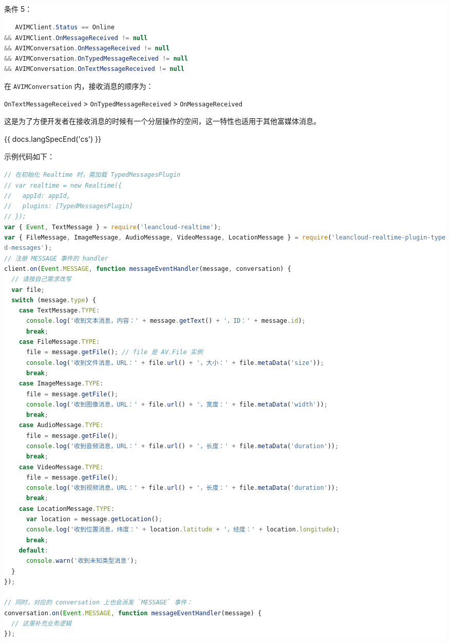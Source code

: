 条件 5：

```cs
   AVIMClient.Status == Online 
&& AVIMClient.OnMessageReceived != null 
&& AVIMConversation.OnMessageReceived != null
&& AVIMConversation.OnTypedMessageReceived != null
&& AVIMConversation.OnTextMessageReceived != null
```

在 `AVIMConversation` 内，接收消息的顺序为：

`OnTextMessageReceived` > `OnTypedMessageReceived` > `OnMessageReceived`

这是为了方便开发者在接收消息的时候有一个分层操作的空间，这一特性也适用于其他富媒体消息。

{{ docs.langSpecEnd('cs') }}

示例代码如下：

```js
// 在初始化 Realtime 时，需加载 TypedMessagesPlugin
// var realtime = new Realtime({
//   appId: appId,
//   plugins: [TypedMessagesPlugin]
// });
var { Event, TextMessage } = require('leancloud-realtime');
var { FileMessage, ImageMessage, AudioMessage, VideoMessage, LocationMessage } = require('leancloud-realtime-plugin-typed-messages');
// 注册 MESSAGE 事件的 handler
client.on(Event.MESSAGE, function messageEventHandler(message, conversation) {
  // 请按自己需求改写
  var file;
  switch (message.type) {
    case TextMessage.TYPE:
      console.log('收到文本消息，内容：' + message.getText() + '，ID：' + message.id);
      break;
    case FileMessage.TYPE:
      file = message.getFile(); // file 是 AV.File 实例
      console.log('收到文件消息，URL：' + file.url() + '，大小：' + file.metaData('size'));
      break;
    case ImageMessage.TYPE:
      file = message.getFile();
      console.log('收到图像消息，URL：' + file.url() + '，宽度：' + file.metaData('width'));
      break;
    case AudioMessage.TYPE:
      file = message.getFile();
      console.log('收到音频消息，URL：' + file.url() + '，长度：' + file.metaData('duration'));
      break;
    case VideoMessage.TYPE:
      file = message.getFile();
      console.log('收到视频消息，URL：' + file.url() + '，长度：' + file.metaData('duration'));
      break;
    case LocationMessage.TYPE:
      var location = message.getLocation();
      console.log('收到位置消息，纬度：' + location.latitude + '，经度：' + location.longitude);
      break;
    default:
      console.warn('收到未知类型消息');
  }
});

// 同时，对应的 conversation 上也会派发 `MESSAGE` 事件：
conversation.on(Event.MESSAGE, function messageEventHandler(message) {
  // 这里补充业务逻辑
});
```
```objc
```